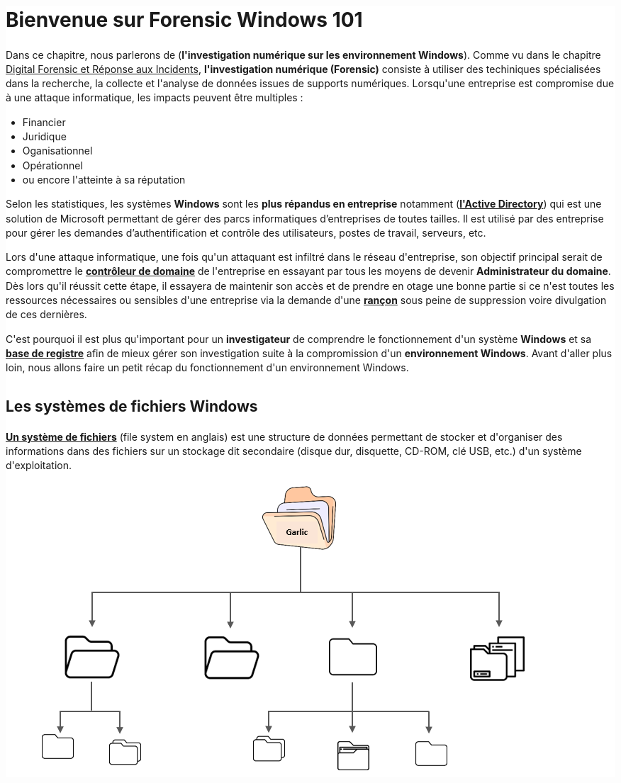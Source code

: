 # Bienvenue sur Forensic Windows 101 

Dans ce chapitre, nous parlerons de (**l'investigation numérique sur les environnement Windows**). Comme vu dans le chapitre [Digital Forensic et Réponse aux Incidents](../../DFIR/index.md), **l'investigation numérique (Forensic)** consiste à utiliser des techiniques spécialisées dans la recherche, la collecte et l'analyse de données issues de supports numériques. Lorsqu'une entreprise est compromise due à une attaque informatique, les impacts peuvent être multiples : 

- Financier
- Juridique
- Oganisationnel
- Opérationnel
-  ou encore l'atteinte à sa réputation



Selon les statistiques, les systèmes **Windows** sont les **plus répandus en entreprise** notamment ([**l'Active Directory**](https://fr.wikipedia.org/wiki/Active_Directory)) qui est une solution de Microsoft permettant de gérer des parcs informatiques d’entreprises de toutes tailles. Il est utilisé par des entreprise pour gérer les demandes d’authentification et contrôle des utilisateurs, postes de travail, serveurs, etc.

Lors d'une attaque informatique, une fois qu'un attaquant est infiltré dans le réseau d'entreprise, son objectif principal serait de compromettre le [**contrôleur de domaine**](https://en.wikipedia.org/wiki/Domain_controller) de l'entreprise en essayant par tous les moyens de devenir **Administrateur du domaine**. Dès lors qu'il réussit cette étape, il essayera de maintenir son accès et de prendre en otage une bonne partie si ce n'est toutes les ressources nécessaires ou sensibles d'une entreprise via la demande d'une [**rançon**](https://fr.wikipedia.org/wiki/Ran%C3%A7ongiciel) sous peine de suppression voire divulgation de ces dernières. 

C'est pourquoi il est plus qu'important pour un **investigateur** de comprendre le fonctionnement d'un système **Windows** et sa [**base de registre**](https://fr.wikipedia.org/wiki/Base_de_registre) afin de mieux gérer son investigation suite à la compromission d'un **environnement Windows**. Avant d'aller plus loin, nous allons faire un petit récap du fonctionnement d'un environnement Windows.


## Les systèmes de fichiers Windows

[**Un système de fichiers**](https://fr.wikipedia.org/wiki/Syst%C3%A8me_de_fichiers) (file system en anglais) est une structure de données permettant de stocker et d'organiser des informations dans des fichiers sur un stockage dit secondaire (disque dur, disquette, CD-ROM, clé USB, etc.) d'un système d'exploitation. 
<figure>
<img src="fs.png" 